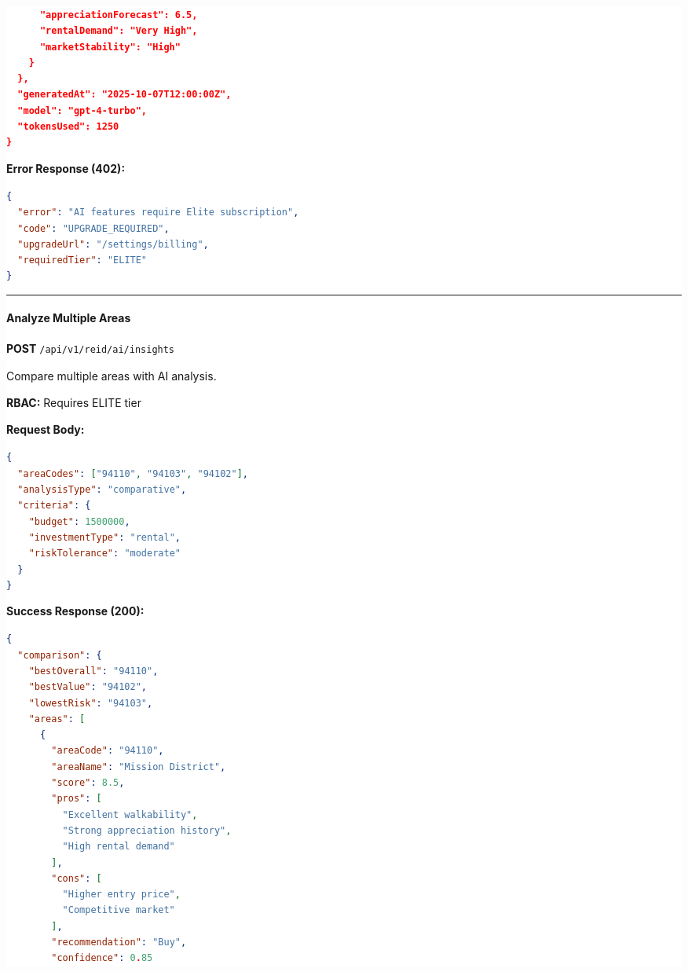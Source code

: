 ```json
      "appreciationForecast": 6.5,
      "rentalDemand": "Very High",
      "marketStability": "High"
    }
  },
  "generatedAt": "2025-10-07T12:00:00Z",
  "model": "gpt-4-turbo",
  "tokensUsed": 1250
}
```

**Error Response (402):**
```json
{
  "error": "AI features require Elite subscription",
  "code": "UPGRADE_REQUIRED",
  "upgradeUrl": "/settings/billing",
  "requiredTier": "ELITE"
}
```

---

#### Analyze Multiple Areas

**POST** `/api/v1/reid/ai/insights`

Compare multiple areas with AI analysis.

**RBAC:** Requires ELITE tier

**Request Body:**
```json
{
  "areaCodes": ["94110", "94103", "94102"],
  "analysisType": "comparative",
  "criteria": {
    "budget": 1500000,
    "investmentType": "rental",
    "riskTolerance": "moderate"
  }
}
```

**Success Response (200):**
```json
{
  "comparison": {
    "bestOverall": "94110",
    "bestValue": "94102",
    "lowestRisk": "94103",
    "areas": [
      {
        "areaCode": "94110",
        "areaName": "Mission District",
        "score": 8.5,
        "pros": [
          "Excellent walkability",
          "Strong appreciation history",
          "High rental demand"
        ],
        "cons": [
          "Higher entry price",
          "Competitive market"
        ],
        "recommendation": "Buy",
        "confidence": 0.85
```